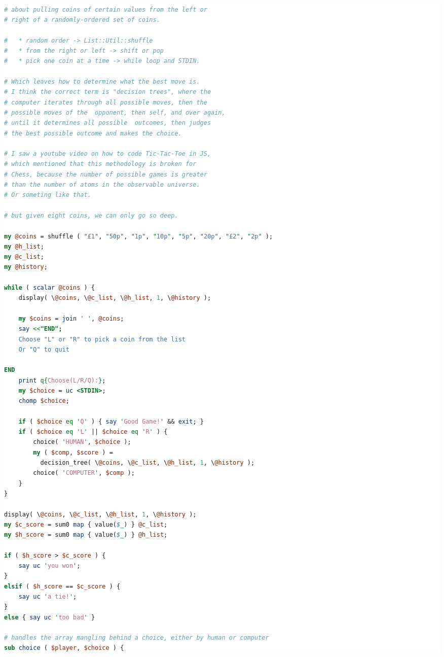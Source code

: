 ```perl
# about pulling coins of certain values from the left or
# right of a randomly-ordered set of coins.

#   * random order -> List::Util::shuffle
#   * from the right or left -> shift or pop
#   * pick one coin at a time -> while loop and STDIN.

# Which leaves how to determine what the best move is.
# I think the correct term is "decision trees", where the 
# computer iterates through all possible moves, then the 
# possible moves of the  opponent, then self, and over again, 
# until it determines all possible  outcomes, then judges 
# the best possible outcome and makes the choice.

# I saw a youtube video on how to code Tic-Tac-Toe in JS,
# which mentioned that this methodology is broken for 
# Chess, because the number of possible games is greater 
# than the number of atoms in the observable universe.
# Or someting like that.

# but given eight coins, we can only go so deep. 

my @coins = shuffle ( "£1", "50p", "1p", "10p", "5p", "20p", "£2", "2p" );
my @h_list;
my @c_list;
my @history;

while ( scalar @coins ) {
    display( \@coins, \@c_list, \@h_list, 1, \@history );

    my $coins = join ' ', @coins;
    say <<"END";
    Choose "L" or "R" to pick a coin from the list
    Or "Q" to quit

END
    print q{Choose(L/R/Q):};
    my $choice = uc <STDIN>;
    chomp $choice;

    if ( $choice eq 'Q' ) { say 'Good Game!' && exit; }
    if ( $choice eq 'L' || $choice eq 'R' ) {
        choice( 'HUMAN', $choice );
        my ( $comp, $score ) =
          decision_tree( \@coins, \@c_list, \@h_list, 1, \@history );
        choice( 'COMPUTER', $comp );
    }
}

display( \@coins, \@c_list, \@h_list, 1, \@history );
my $c_score = sum0 map { value($_) } @c_list;
my $h_score = sum0 map { value($_) } @h_list;

if ( $h_score > $c_score ) {
    say uc 'you won';
}
elsif ( $h_score == $c_score ) {
    say uc 'a tie!';
}
else { say uc 'too bad' }

# handles the array mangling behind a choice, either by human or computer
sub choice ( $player, $choice ) {
```